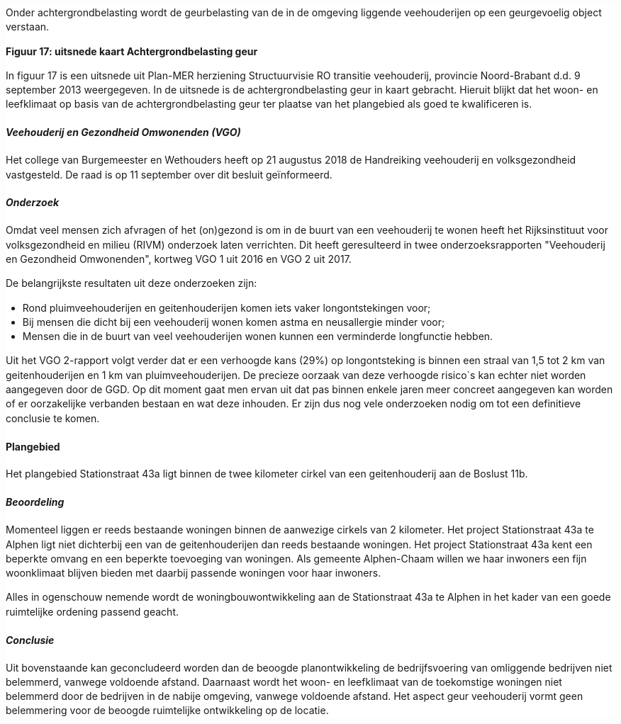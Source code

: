 Onder achtergrondbelasting wordt de geurbelasting van de in de omgeving liggende veehouderijen op een geurgevoelig object verstaan.

**Figuur 17: uitsnede kaart Achtergrondbelasting geur** 

In figuur 17 is een uitsnede uit Plan-MER herziening Structuurvisie RO transitie veehouderij, provincie Noord-Brabant d.d. 9 september 2013 weergegeven. In de uitsnede is de achtergrondbelasting geur in kaart gebracht. Hieruit blijkt dat het woon- en leefklimaat op basis van de achtergrondbelasting geur ter plaatse van het plangebied als goed te kwalificeren is.

#### *Veehouderij en Gezondheid Omwonenden (VGO)*

Het college van Burgemeester en Wethouders heeft op 21 augustus 2018 de Handreiking veehouderij en volksgezondheid vastgesteld. De raad is op 11 september over dit besluit geïnformeerd.

#### *Onderzoek*

Omdat veel mensen zich afvragen of het (on)gezond is om in de buurt van een veehouderij te wonen heeft het Rijksinstituut voor volksgezondheid en milieu (RIVM) onderzoek laten verrichten. Dit heeft geresulteerd in twee onderzoeksrapporten "Veehouderij en Gezondheid Omwonenden", kortweg VGO 1 uit 2016 en VGO 2 uit 2017.

De belangrijkste resultaten uit deze onderzoeken zijn:

- Rond pluimveehouderijen en geitenhouderijen komen iets vaker longontstekingen voor;
- Bij mensen die dicht bij een veehouderij wonen komen astma en neusallergie minder voor;
- Mensen die in de buurt van veel veehouderijen wonen kunnen een verminderde longfunctie hebben.

Uit het VGO 2-rapport volgt verder dat er een verhoogde kans (29%) op longontsteking is binnen een straal van 1,5 tot 2 km van geitenhouderijen en 1 km van pluimveehouderijen. De precieze oorzaak van deze verhoogde risico`s kan echter niet worden aangegeven door de GGD. Op dit moment gaat men ervan uit dat pas binnen enkele jaren meer concreet aangegeven kan worden of er oorzakelijke verbanden bestaan en wat deze inhouden. Er zijn dus nog vele onderzoeken nodig om tot een definitieve conclusie te komen.

#### Plangebied

Het plangebied Stationstraat 43a ligt binnen de twee kilometer cirkel van een geitenhouderij aan de Boslust 11b.

#### *Beoordeling*

Momenteel liggen er reeds bestaande woningen binnen de aanwezige cirkels van 2 kilometer. Het project Stationstraat 43a te Alphen ligt niet dichterbij een van de geitenhouderijen dan reeds bestaande woningen. Het project Stationstraat 43a kent een beperkte omvang en een beperkte toevoeging van woningen. Als gemeente Alphen-Chaam willen we haar inwoners een fijn woonklimaat blijven bieden met daarbij passende woningen voor haar inwoners.

Alles in ogenschouw nemende wordt de woningbouwontwikkeling aan de Stationstraat 43a te Alphen in het kader van een goede ruimtelijke ordening passend geacht.

#### *Conclusie*

Uit bovenstaande kan geconcludeerd worden dan de beoogde planontwikkeling de bedrijfsvoering van omliggende bedrijven niet belemmerd, vanwege voldoende afstand. Daarnaast wordt het woon- en leefklimaat van de toekomstige woningen niet belemmerd door de bedrijven in de nabije omgeving, vanwege voldoende afstand. Het aspect geur veehouderij vormt geen belemmering voor de beoogde ruimtelijke ontwikkeling op de locatie.
